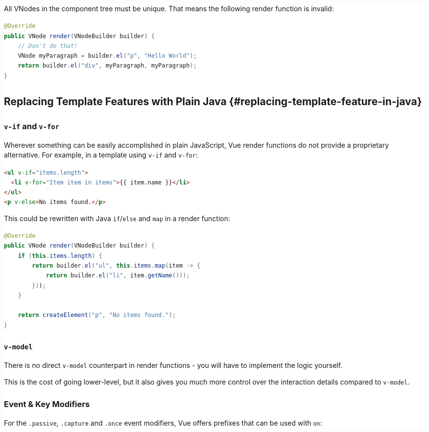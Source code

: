All VNodes in the component tree must be unique. That means the following render function is invalid:

```java
@Override
public VNode render(VNodeBuilder builder) {
    // Don't do that!
    VNode myParagraph = builder.el("p", "Hello World");
    return builder.el("div", myParagraph, myParagraph);
}
```

## Replacing Template Features with Plain Java {#replacing-template-feature-in-java}

### `v-if` and `v-for`

Wherever something can be easily accomplished in plain JavaScript, Vue render functions do not provide a proprietary alternative.
For example, in a template using `v-if` and `v-for`:

```html
<ul v-if="items.length">
  <li v-for="Item item in items">{{ item.name }}</li>
</ul>
<p v-else>No items found.</p>
```

This could be rewritten with Java `if`/`else` and `map` in a render function:

```java
@Override
public VNode render(VNodeBuilder builder) {
    if (this.items.length) {
        return builder.el("ul", this.items.map(item -> {
            return builder.el("li", item.getName()));
        }));
    }
    
    return createElement("p", "No items found.");
}
```

### `v-model`

There is no direct `v-model` counterpart in render functions - you will have to implement the logic yourself.

This is the cost of going lower-level, but it also gives you much more control over the interaction details compared to `v-model`.

### Event & Key Modifiers

For the `.passive`, `.capture` and `.once` event modifiers, Vue offers prefixes that can be used with `on`:
